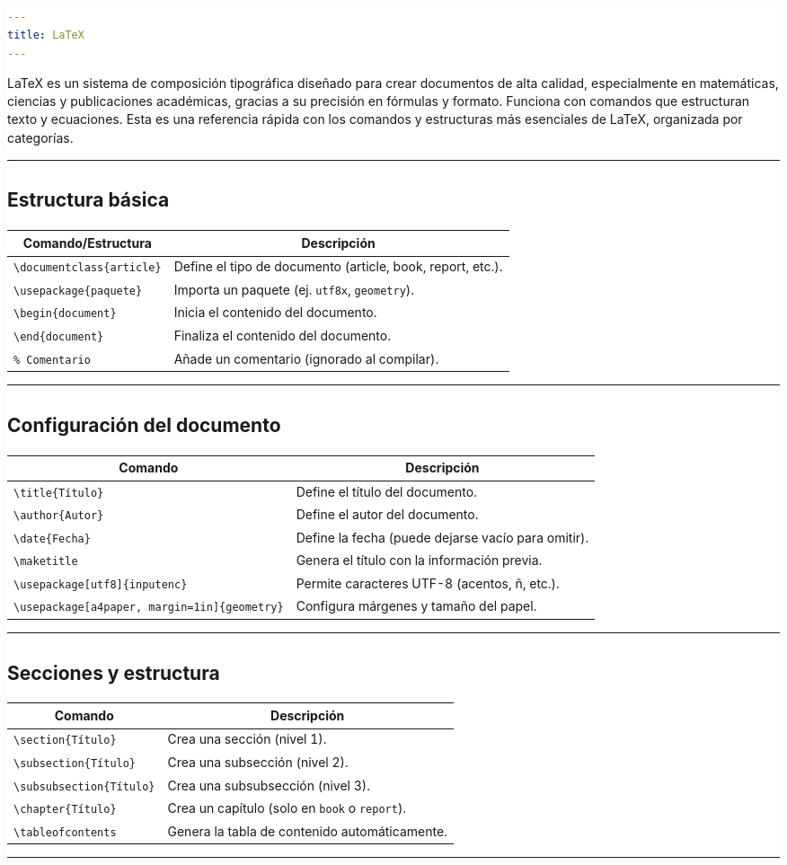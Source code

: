 ```yaml
---
title: LaTeX
---
```


LaTeX es un sistema de composición tipográfica diseñado para crear documentos de alta calidad, 
especialmente en matemáticas, ciencias y publicaciones académicas, gracias a su precisión en 
fórmulas y formato. Funciona con comandos que estructuran texto y ecuaciones. Esta es una referencia
rápida con los comandos y estructuras más esenciales de LaTeX, organizada por categorías.

---

## Estructura básica

| Comando/Estructura        | Descripción                                                |
|---------------------------|------------------------------------------------------------|
| `\documentclass{article}` | Define el tipo de documento (article, book, report, etc.). |
| `\usepackage{paquete}`    | Importa un paquete (ej. `utf8x`, `geometry`).              |
| `\begin{document}`        | Inicia el contenido del documento.                         |
| `\end{document}`          | Finaliza el contenido del documento.                       |
| `% Comentario`            | Añade un comentario (ignorado al compilar).                |

---

## Configuración del documento

| Comando                                      | Descripción                                        |
|----------------------------------------------|----------------------------------------------------|
| `\title{Título}`                             | Define el título del documento.                    |
| `\author{Autor}`                             | Define el autor del documento.                     |
| `\date{Fecha}`                               | Define la fecha (puede dejarse vacío para omitir). |
| `\maketitle`                                 | Genera el título con la información previa.        |
| `\usepackage[utf8]{inputenc}`                | Permite caracteres UTF-8 (acentos, ñ, etc.).       |
| `\usepackage[a4paper, margin=1in]{geometry}` | Configura márgenes y tamaño del papel.             |

---

## Secciones y estructura

| Comando                  | Descripción                                   |
|--------------------------|-----------------------------------------------|
| `\section{Título}`       | Crea una sección (nivel 1).                   |
| `\subsection{Título}`    | Crea una subsección (nivel 2).                |
| `\subsubsection{Título}` | Crea una subsubsección (nivel 3).             |
| `\chapter{Título}`       | Crea un capítulo (solo en `book` o `report`). |
| `\tableofcontents`       | Genera la tabla de contenido automáticamente. |

---